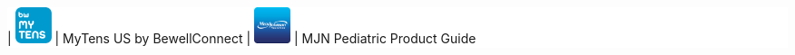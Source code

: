 | <img src="resources/us.visiomed.android.mytens___2.1.4/icon.png" alt="MyTens US by BewellConnect icon" width="40"/> | MyTens US by BewellConnect
| <img src="resources/com.mjn.us.hcp.productguide___1.0.1/icon.png" alt="MJN Pediatric Product Guide icon" width="40"/> | MJN Pediatric Product Guide
